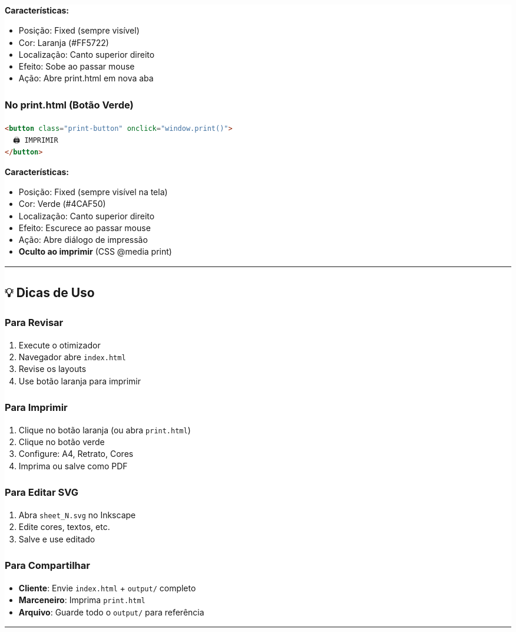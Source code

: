 **Características:**
- Posição: Fixed (sempre visível)
- Cor: Laranja (#FF5722)
- Localização: Canto superior direito
- Efeito: Sobe ao passar mouse
- Ação: Abre print.html em nova aba

### No print.html (Botão Verde)

```html
<button class="print-button" onclick="window.print()">
  🖨️ IMPRIMIR
</button>
```

**Características:**
- Posição: Fixed (sempre visível na tela)
- Cor: Verde (#4CAF50)
- Localização: Canto superior direito
- Efeito: Escurece ao passar mouse
- Ação: Abre diálogo de impressão
- **Oculto ao imprimir** (CSS @media print)

---

## 💡 Dicas de Uso

### Para Revisar
1. Execute o otimizador
2. Navegador abre `index.html`
3. Revise os layouts
4. Use botão laranja para imprimir

### Para Imprimir
1. Clique no botão laranja (ou abra `print.html`)
2. Clique no botão verde
3. Configure: A4, Retrato, Cores
4. Imprima ou salve como PDF

### Para Editar SVG
1. Abra `sheet_N.svg` no Inkscape
2. Edite cores, textos, etc.
3. Salve e use editado

### Para Compartilhar
- **Cliente**: Envie `index.html` + `output/` completo
- **Marceneiro**: Imprima `print.html`
- **Arquivo**: Guarde todo o `output/` para referência

---
